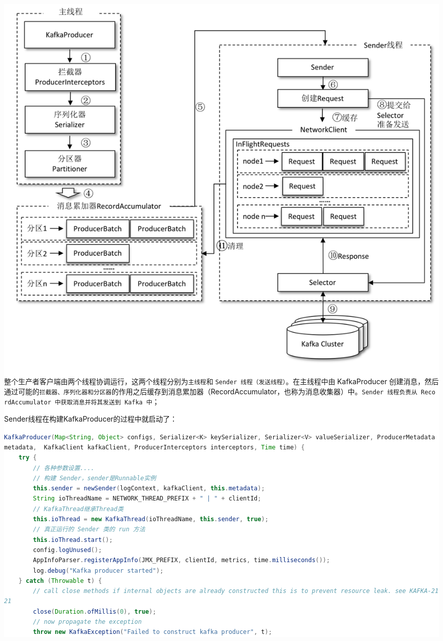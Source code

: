 ![](image/Kafka-生产者客户端架构.png)

整个生产者客户端由两个线程协调运行，这两个线程分别为`主线程`和 `Sender 线程（发送线程）`。在主线程中由 KafkaProducer 创建消息，然后通过可能的`拦截器、序列化器和分区器`的作用之后缓存到消息累加器（RecordAccumulator，也称为消息收集器）中。`Sender 线程负责从 RecordAccumulator 中获取消息并将其发送到 Kafka 中`；

Sender线程在构建KafkaProducer的过程中就启动了：
```java
KafkaProducer(Map<String, Object> configs, Serializer<K> keySerializer, Serializer<V> valueSerializer, ProducerMetadata metadata,  KafkaClient kafkaClient, ProducerInterceptors interceptors, Time time) {
    try {
        // 各种参数设置....
        // 构建 Sender，sender是Runnable实例
        this.sender = newSender(logContext, kafkaClient, this.metadata);
        String ioThreadName = NETWORK_THREAD_PREFIX + " | " + clientId;
        // KafkaThread继承Thread类
        this.ioThread = new KafkaThread(ioThreadName, this.sender, true);
        // 真正运行的 Sender 类的 run 方法
        this.ioThread.start();
        config.logUnused();
        AppInfoParser.registerAppInfo(JMX_PREFIX, clientId, metrics, time.milliseconds());
        log.debug("Kafka producer started");
    } catch (Throwable t) {
        // call close methods if internal objects are already constructed this is to prevent resource leak. see KAFKA-2121
        close(Duration.ofMillis(0), true);
        // now propagate the exception
        throw new KafkaException("Failed to construct kafka producer", t);
```